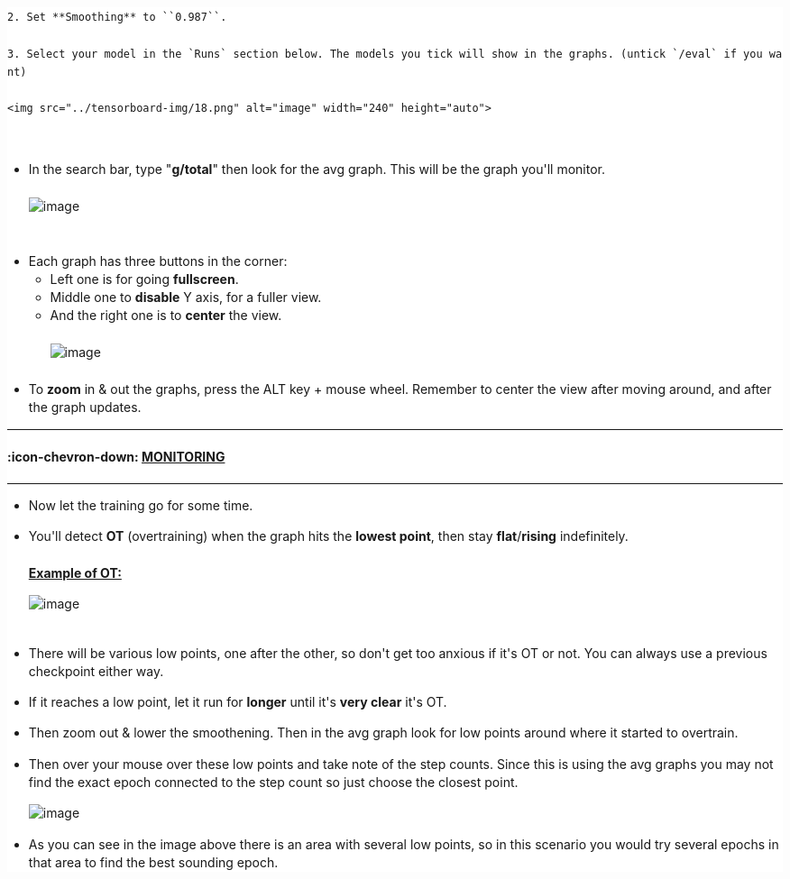     2. Set **Smoothing** to ``0.987``.     

    3. Select your model in the `Runs` section below. The models you tick will show in the graphs. (untick `/eval` if you want)        
    ‎       
    <img src="../tensorboard-img/18.png" alt="image" width="240" height="auto">‎      
‎       
- In the search bar, type "**g/total**" then look for the avg graph. This will be the graph you'll monitor.        
    ‎   
        <img src="../tensorboard-img/19.png" alt="image" width="390" height="auto">‎        
‎    
‎  
- Each graph has three buttons in the corner:       
    - Left one is for going **fullscreen**.       
    - Middle one to **disable** Y axis, for a fuller view.       
    - And the right one is to **center** the view.      
        ‎       
        <img src="../tensorboard-img/15.png" alt="image" width="300" height="auto">‎    
‎       
- To **zoom** in & out the graphs, press the ALT key + mouse wheel. Remember to center the view after moving around, and after the graph updates.
***
 #### :icon-chevron-down: <u> MONITORING</u>
***
- Now let the training go for some time.  

- You'll detect **OT** (overtraining) when the graph hits the **lowest point**, then stay **flat**/**rising** indefinitely.  
    ‎       
     **<u>Example of OT:</u>**
        
    <img src="../tensorboard-img/10.png" alt="image" width="370" height="auto">‎     
    ‎    
- There will be various low points, one after the other, so don't get too anxious if it's OT or not. You can always use a previous checkpoint either way.

- If it reaches a low point, let it run for **longer** until it's **very clear** it's OT.

- Then zoom out & lower the smoothening. Then in the avg graph look for low points around where it started to overtrain.

- Then over your mouse over these low points and take note of the step counts. Since this is using the avg graphs you may not find the exact epoch connected to the step count so just choose the closest point.

    <img src="../tensorboard-img/avg.png" alt="image" width="1000" height="auto">‎ 

- As you can see in the image above there is an area with several low points, so in this scenario you would try several epochs in that area to find the best sounding epoch.
